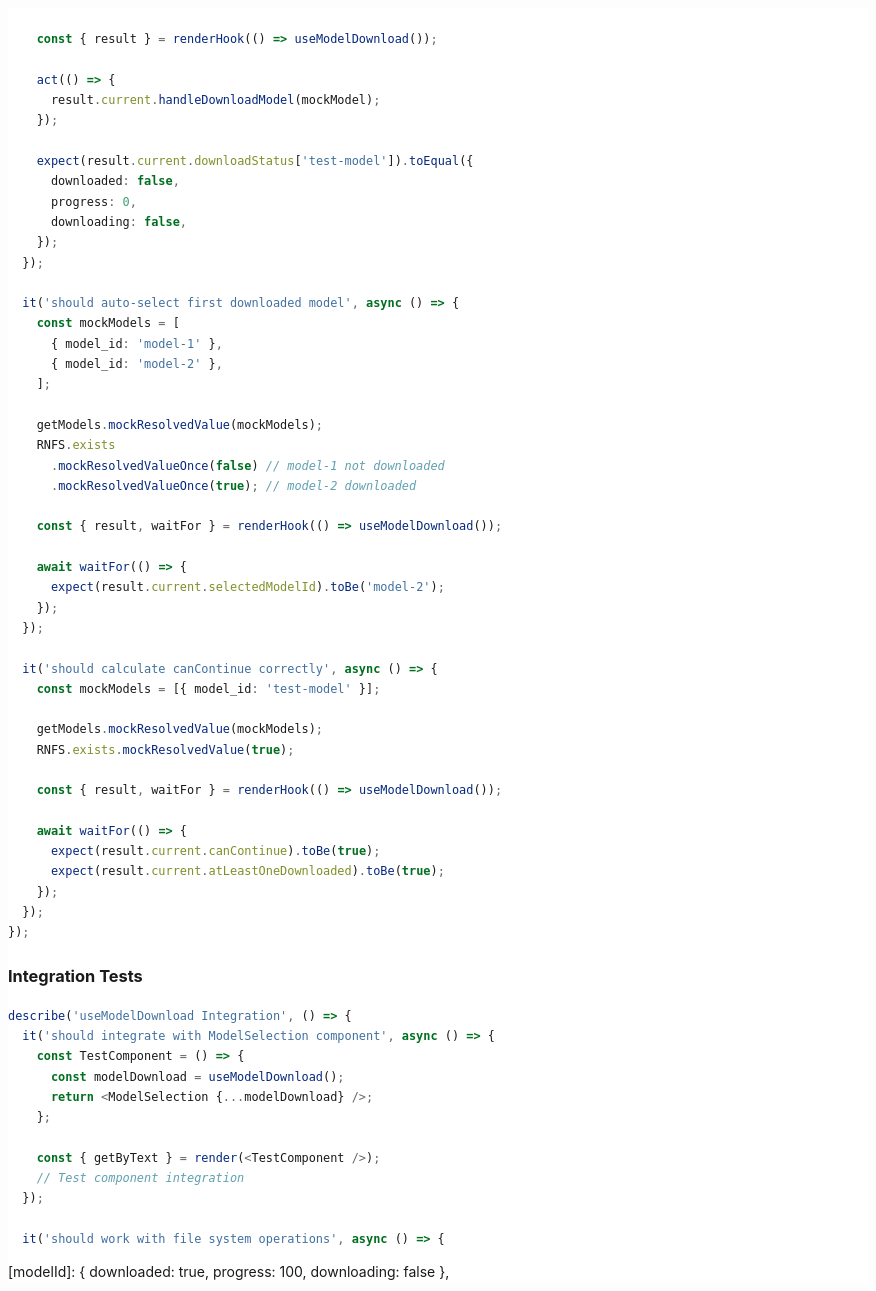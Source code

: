 ```typescript

    const { result } = renderHook(() => useModelDownload());

    act(() => {
      result.current.handleDownloadModel(mockModel);
    });

    expect(result.current.downloadStatus['test-model']).toEqual({
      downloaded: false,
      progress: 0,
      downloading: false,
    });
  });

  it('should auto-select first downloaded model', async () => {
    const mockModels = [
      { model_id: 'model-1' },
      { model_id: 'model-2' },
    ];

    getModels.mockResolvedValue(mockModels);
    RNFS.exists
      .mockResolvedValueOnce(false) // model-1 not downloaded
      .mockResolvedValueOnce(true); // model-2 downloaded

    const { result, waitFor } = renderHook(() => useModelDownload());

    await waitFor(() => {
      expect(result.current.selectedModelId).toBe('model-2');
    });
  });

  it('should calculate canContinue correctly', async () => {
    const mockModels = [{ model_id: 'test-model' }];
    
    getModels.mockResolvedValue(mockModels);
    RNFS.exists.mockResolvedValue(true);

    const { result, waitFor } = renderHook(() => useModelDownload());

    await waitFor(() => {
      expect(result.current.canContinue).toBe(true);
      expect(result.current.atLeastOneDownloaded).toBe(true);
    });
  });
});
```

### Integration Tests

```typescript
describe('useModelDownload Integration', () => {
  it('should integrate with ModelSelection component', async () => {
    const TestComponent = () => {
      const modelDownload = useModelDownload();
      return <ModelSelection {...modelDownload} />;
    };

    const { getByText } = render(<TestComponent />);
    // Test component integration
  });

  it('should work with file system operations', async () => {
```

  [modelId]: { downloaded: true, progress: 100, downloading: false },